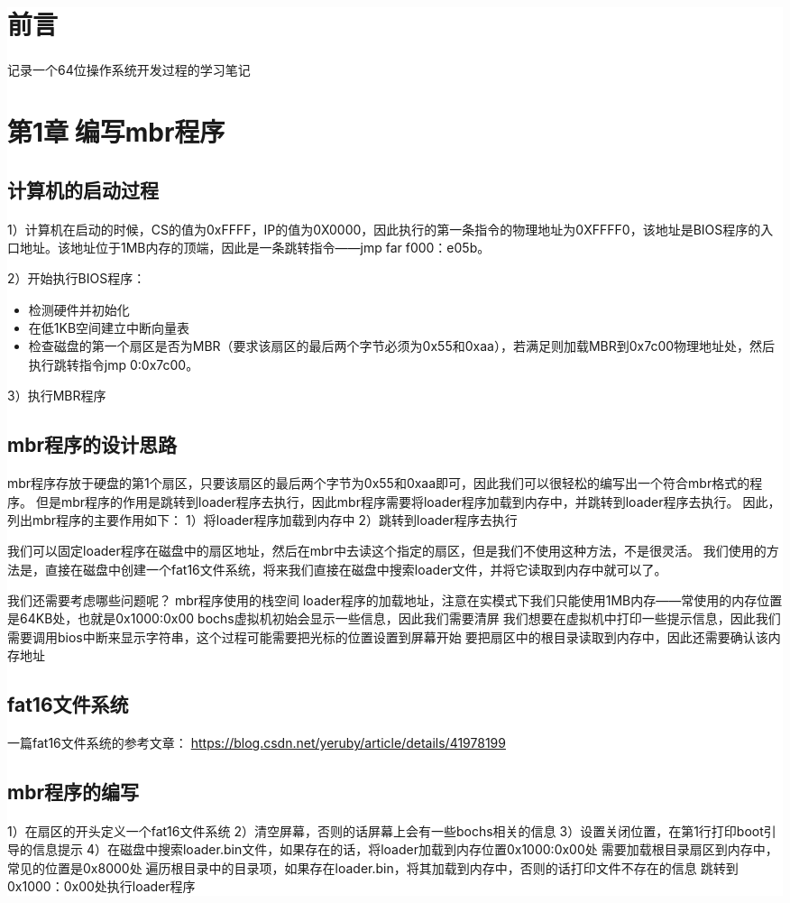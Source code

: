 # 前言
记录一个64位操作系统开发过程的学习笔记

# 第1章 编写mbr程序

## 计算机的启动过程

1）计算机在启动的时候，CS的值为0xFFFF，IP的值为0X0000，因此执行的第一条指令的物理地址为0XFFFF0，该地址是BIOS程序的入口地址。该地址位于1MB内存的顶端，因此是一条跳转指令——jmp far f000：e05b。

2）开始执行BIOS程序：

* 检测硬件并初始化
* 在低1KB空间建立中断向量表
* 检查磁盘的第一个扇区是否为MBR（要求该扇区的最后两个字节必须为0x55和0xaa），若满足则加载MBR到0x7c00物理地址处，然后执行跳转指令jmp 0:0x7c00。

3）执行MBR程序



## mbr程序的设计思路

mbr程序存放于硬盘的第1个扇区，只要该扇区的最后两个字节为0x55和0xaa即可，因此我们可以很轻松的编写出一个符合mbr格式的程序。
但是mbr程序的作用是跳转到loader程序去执行，因此mbr程序需要将loader程序加载到内存中，并跳转到loader程序去执行。
因此，列出mbr程序的主要作用如下：
1）将loader程序加载到内存中
2）跳转到loader程序去执行

我们可以固定loader程序在磁盘中的扇区地址，然后在mbr中去读这个指定的扇区，但是我们不使用这种方法，不是很灵活。
我们使用的方法是，直接在磁盘中创建一个fat16文件系统，将来我们直接在磁盘中搜索loader文件，并将它读取到内存中就可以了。

我们还需要考虑哪些问题呢？
mbr程序使用的栈空间
loader程序的加载地址，注意在实模式下我们只能使用1MB内存——常使用的内存位置是64KB处，也就是0x1000:0x00
bochs虚拟机初始会显示一些信息，因此我们需要清屏
我们想要在虚拟机中打印一些提示信息，因此我们需要调用bios中断来显示字符串，这个过程可能需要把光标的位置设置到屏幕开始
要把扇区中的根目录读取到内存中，因此还需要确认该内存地址


## fat16文件系统
一篇fat16文件系统的参考文章：
https://blog.csdn.net/yeruby/article/details/41978199


## mbr程序的编写
1）在扇区的开头定义一个fat16文件系统
2）清空屏幕，否则的话屏幕上会有一些bochs相关的信息
3）设置关闭位置，在第1行打印boot引导的信息提示
4）在磁盘中搜索loader.bin文件，如果存在的话，将loader加载到内存位置0x1000:0x00处
    需要加载根目录扇区到内存中，常见的位置是0x8000处
    遍历根目录中的目录项，如果存在loader.bin，将其加载到内存中，否则的话打印文件不存在的信息
    跳转到0x1000：0x00处执行loader程序
